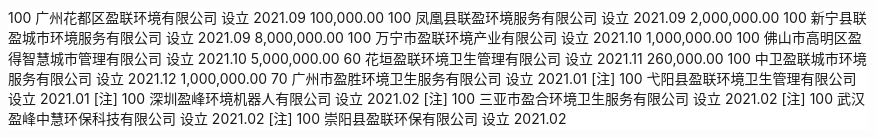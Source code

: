 100
广州花都区盈联环境有限公司
设立
2021.09
100,000.00
100
凤凰县联盈环境服务有限公司
设立
2021.09
2,000,000.00
100
新宁县联盈城市环境服务有限公司
设立
2021.09
8,000,000.00
100
万宁市盈联环境产业有限公司
设立
2021.10
1,000,000.00
100
佛山市高明区盈得智慧城市管理有限公司
设立
2021.10
5,000,000.00
60
花垣盈联环境卫生管理有限公司
设立
2021.11
260,000.00
100
中卫盈联城市环境服务有限公司
设立
2021.12
1,000,000.00
70
广州市盈胜环境卫生服务有限公司
设立
2021.01
[注]
100
弋阳县盈联环境卫生管理有限公司
设立
2021.01
[注]
100
深圳盈峰环境机器人有限公司
设立
2021.02
[注]
100
三亚市盈合环境卫生服务有限公司
设立
2021.02
[注]
100
武汉盈峰中慧环保科技有限公司
设立
2021.02
[注]
100
崇阳县盈联环保有限公司
设立
2021.02